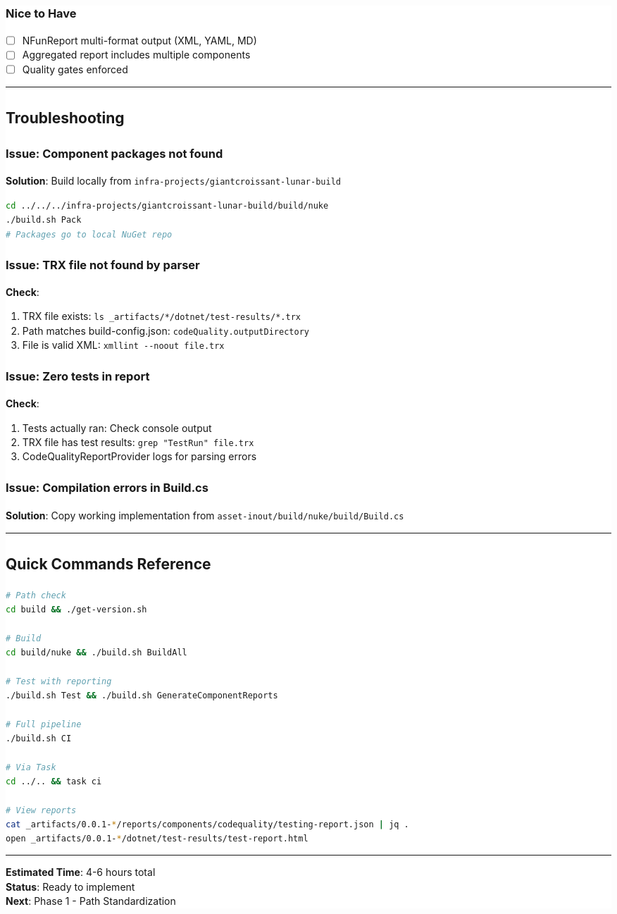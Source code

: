 ### Nice to Have
- [ ] NFunReport multi-format output (XML, YAML, MD)
- [ ] Aggregated report includes multiple components
- [ ] Quality gates enforced

---

## Troubleshooting

### Issue: Component packages not found
**Solution**: Build locally from `infra-projects/giantcroissant-lunar-build`
```bash
cd ../../../infra-projects/giantcroissant-lunar-build/build/nuke
./build.sh Pack
# Packages go to local NuGet repo
```

### Issue: TRX file not found by parser
**Check**:
1. TRX file exists: `ls _artifacts/*/dotnet/test-results/*.trx`
2. Path matches build-config.json: `codeQuality.outputDirectory`
3. File is valid XML: `xmllint --noout file.trx`

### Issue: Zero tests in report
**Check**:
1. Tests actually ran: Check console output
2. TRX file has test results: `grep "TestRun" file.trx`
3. CodeQualityReportProvider logs for parsing errors

### Issue: Compilation errors in Build.cs
**Solution**: Copy working implementation from `asset-inout/build/nuke/build/Build.cs`

---

## Quick Commands Reference

```bash
# Path check
cd build && ./get-version.sh

# Build
cd build/nuke && ./build.sh BuildAll

# Test with reporting
./build.sh Test && ./build.sh GenerateComponentReports

# Full pipeline
./build.sh CI

# Via Task
cd ../.. && task ci

# View reports
cat _artifacts/0.0.1-*/reports/components/codequality/testing-report.json | jq .
open _artifacts/0.0.1-*/dotnet/test-results/test-report.html
```

---

**Estimated Time**: 4-6 hours total  
**Status**: Ready to implement  
**Next**: Phase 1 - Path Standardization
